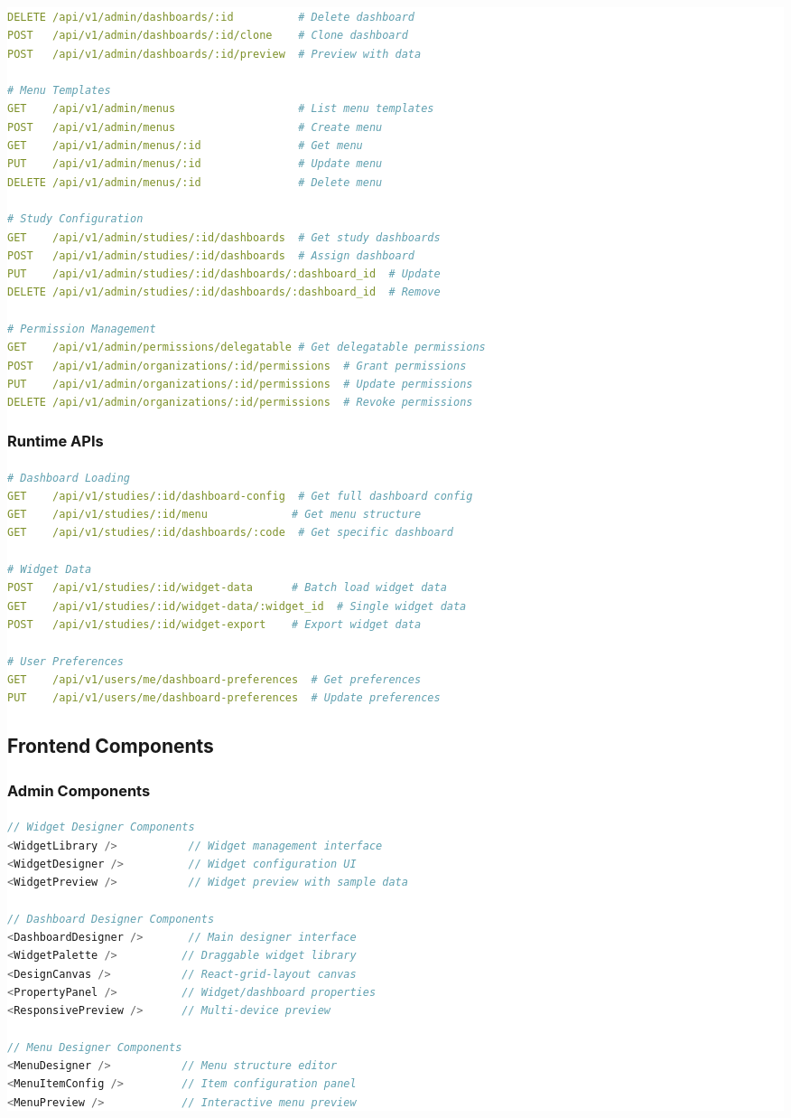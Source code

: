 ```yaml
DELETE /api/v1/admin/dashboards/:id          # Delete dashboard
POST   /api/v1/admin/dashboards/:id/clone    # Clone dashboard
POST   /api/v1/admin/dashboards/:id/preview  # Preview with data

# Menu Templates
GET    /api/v1/admin/menus                   # List menu templates
POST   /api/v1/admin/menus                   # Create menu
GET    /api/v1/admin/menus/:id               # Get menu
PUT    /api/v1/admin/menus/:id               # Update menu
DELETE /api/v1/admin/menus/:id               # Delete menu

# Study Configuration
GET    /api/v1/admin/studies/:id/dashboards  # Get study dashboards
POST   /api/v1/admin/studies/:id/dashboards  # Assign dashboard
PUT    /api/v1/admin/studies/:id/dashboards/:dashboard_id  # Update
DELETE /api/v1/admin/studies/:id/dashboards/:dashboard_id  # Remove

# Permission Management
GET    /api/v1/admin/permissions/delegatable # Get delegatable permissions
POST   /api/v1/admin/organizations/:id/permissions  # Grant permissions
PUT    /api/v1/admin/organizations/:id/permissions  # Update permissions
DELETE /api/v1/admin/organizations/:id/permissions  # Revoke permissions
```

### Runtime APIs

```yaml
# Dashboard Loading
GET    /api/v1/studies/:id/dashboard-config  # Get full dashboard config
GET    /api/v1/studies/:id/menu             # Get menu structure
GET    /api/v1/studies/:id/dashboards/:code  # Get specific dashboard

# Widget Data
POST   /api/v1/studies/:id/widget-data      # Batch load widget data
GET    /api/v1/studies/:id/widget-data/:widget_id  # Single widget data
POST   /api/v1/studies/:id/widget-export    # Export widget data

# User Preferences
GET    /api/v1/users/me/dashboard-preferences  # Get preferences
PUT    /api/v1/users/me/dashboard-preferences  # Update preferences
```

## Frontend Components

### Admin Components

```typescript
// Widget Designer Components
<WidgetLibrary />           // Widget management interface
<WidgetDesigner />          // Widget configuration UI
<WidgetPreview />           // Widget preview with sample data

// Dashboard Designer Components  
<DashboardDesigner />       // Main designer interface
<WidgetPalette />          // Draggable widget library
<DesignCanvas />           // React-grid-layout canvas
<PropertyPanel />          // Widget/dashboard properties
<ResponsivePreview />      // Multi-device preview

// Menu Designer Components
<MenuDesigner />           // Menu structure editor
<MenuItemConfig />         // Item configuration panel
<MenuPreview />            // Interactive menu preview
```